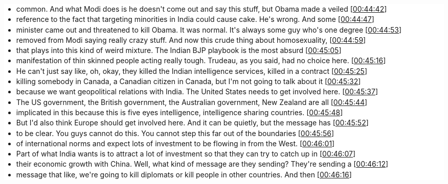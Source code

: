 *  common. And what Modi does is he doesn't come out and say this stuff, but Obama made a veiled [[00:44:42](https://www.youtube.com/watch?v=RF38xZJQt-w&t=2682.32s)]
*  reference to the fact that targeting minorities in India could cause cake. He's wrong. And some [[00:44:47](https://www.youtube.com/watch?v=RF38xZJQt-w&t=2687.6000000000004s)]
*  minister came out and threatened to kill Obama. It was normal. It's always some guy who's one degree [[00:44:53](https://www.youtube.com/watch?v=RF38xZJQt-w&t=2693.44s)]
*  removed from Modi saying really crazy stuff. And now this crude thing about homosexuality, [[00:44:59](https://www.youtube.com/watch?v=RF38xZJQt-w&t=2699.92s)]
*  that plays into this kind of weird mixture. The Indian BJP playbook is the most absurd [[00:45:05](https://www.youtube.com/watch?v=RF38xZJQt-w&t=2705.28s)]
*  manifestation of thin skinned people acting really tough. Trudeau, as you said, had no choice here. [[00:45:16](https://www.youtube.com/watch?v=RF38xZJQt-w&t=2716.08s)]
*  He can't just say like, oh, okay, they killed the Indian intelligence services, killed in a contract [[00:45:25](https://www.youtube.com/watch?v=RF38xZJQt-w&t=2725.68s)]
*  killing somebody in Canada, a Canadian citizen in Canada, but I'm not going to talk about it [[00:45:32](https://www.youtube.com/watch?v=RF38xZJQt-w&t=2732.88s)]
*  because we want geopolitical relations with India. The United States needs to get involved here. [[00:45:37](https://www.youtube.com/watch?v=RF38xZJQt-w&t=2737.92s)]
*  The US government, the British government, the Australian government, New Zealand are all [[00:45:44](https://www.youtube.com/watch?v=RF38xZJQt-w&t=2744.0s)]
*  implicated in this because this is five eyes intelligence, intelligence sharing countries. [[00:45:48](https://www.youtube.com/watch?v=RF38xZJQt-w&t=2748.48s)]
*  But I'd also think Europe should get involved here. And it can be quietly, but the message has [[00:45:52](https://www.youtube.com/watch?v=RF38xZJQt-w&t=2752.32s)]
*  to be clear. You guys cannot do this. You cannot step this far out of the boundaries [[00:45:56](https://www.youtube.com/watch?v=RF38xZJQt-w&t=2756.48s)]
*  of international norms and expect lots of investment to be flowing in from the West. [[00:46:01](https://www.youtube.com/watch?v=RF38xZJQt-w&t=2761.9199999999996s)]
*  Part of what India wants is to attract a lot of investment so that they can try to catch up in [[00:46:07](https://www.youtube.com/watch?v=RF38xZJQt-w&t=2767.9199999999996s)]
*  their economic growth with China. Well, what kind of message are they sending? They're sending a [[00:46:12](https://www.youtube.com/watch?v=RF38xZJQt-w&t=2772.08s)]
*  message that like, we're going to kill diplomats or kill people in other countries. And then [[00:46:16](https://www.youtube.com/watch?v=RF38xZJQt-w&t=2776.56s)]
